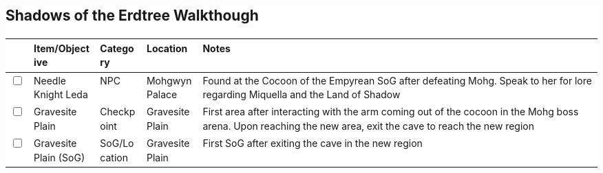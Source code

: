 ## Shadows of the Erdtree Walkthough

| | Item/Objective                                                  | Category              | Location                      | Notes                                                                                                                                                                                                                                                                                                                                                                                                                                                                                                                                                                                                                                                                                                                                                                                                                                                                              |
| :----------------------- | :-------------------------------------------------------------- | :-------------------- | :---------------------------- | :--------------------------------------------------------------------------------------------------------------------------------------------------------------------------------------------------------------------------------------------------------------------------------------------------------------------------------------------------------------------------------------------------------------------------------------------------------------------------------------------------------------------------------------------------------------------------------------------------------------------------------------------------------------------------------------------------------------------------------------------------------------------------------------------------------------------------------------------------------------------------------- |
| <input type="checkbox"/> | Needle Knight Leda                                              | NPC                   | Mohgwyn Palace                | Found at the Cocoon of the Empyrean SoG after defeating Mohg. Speak to her for lore regarding Miquella and the Land of Shadow                                                                                                                                                                                                                                                                                                                                                                                                                                                                                                                                                                                                                                                                                                                                                      |
| <input type="checkbox"/> | Gravesite Plain                                                 | Checkpoint            | Gravesite Plain               | First area after interacting with the arm coming out of the cocoon in the Mohg boss arena. Upon reaching the new area, exit the cave to reach the new region                                                                                                                                                                                                                                                                                                                                                                                                                                                                                                                                                                                                                                                                                                                       |
| <input type="checkbox"/> | Gravesite Plain (SoG)                                           | SoG/Location          | Gravesite Plain               | First SoG after exiting the cave in the new region                                                                                                                                                                                                                                                                                                                                                                                                                                                                                                                                                                                                                                                                                                                                                                                                                                 |